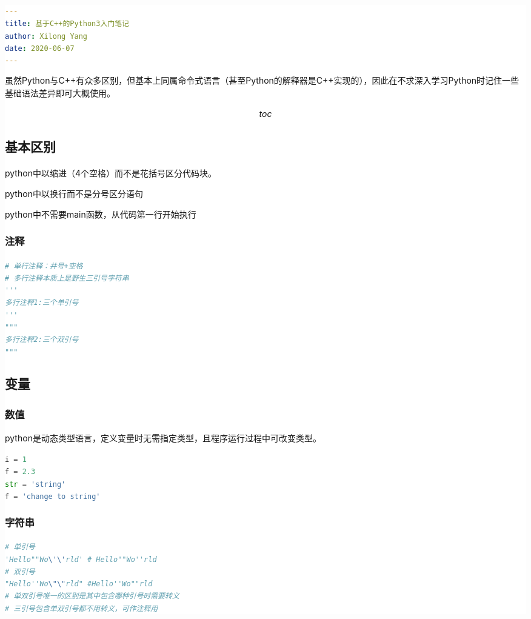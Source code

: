 ```yaml
---
title: 基于C++的Python3入门笔记
author: Xilong Yang
date: 2020-06-07 
---
```


<div class="abstract">


虽然Python与C++有众多区别，但基本上同属命令式语言（甚至Python的解释器是C++实现的），因此在不求深入学习Python时记住一些基础语法差异即可大概使用。

</div>

$$toc$$

## 基本区别 

python中以缩进（4个空格）而不是花括号区分代码块。

python中以换行而不是分号区分语句

python中不需要main函数，从代码第一行开始执行

### 注释

```python
# 单行注释：井号+空格
# 多行注释本质上是野生三引号字符串
'''
多行注释1:三个单引号
'''
"""
多行注释2:三个双引号
"""
```

## 变量

### 数值

python是动态类型语言，定义变量时无需指定类型，且程序运行过程中可改变类型。

```python
i = 1
f = 2.3
str = 'string'
f = 'change to string'
```

### 字符串



```python
# 单引号
'Hello""Wo\'\'rld' # Hello""Wo''rld
# 双引号
"Hello''Wo\"\"rld" #Hello''Wo""rld
# 单双引号唯一的区别是其中包含哪种引号时需要转义
# 三引号包含单双引号都不用转义，可作注释用
```
